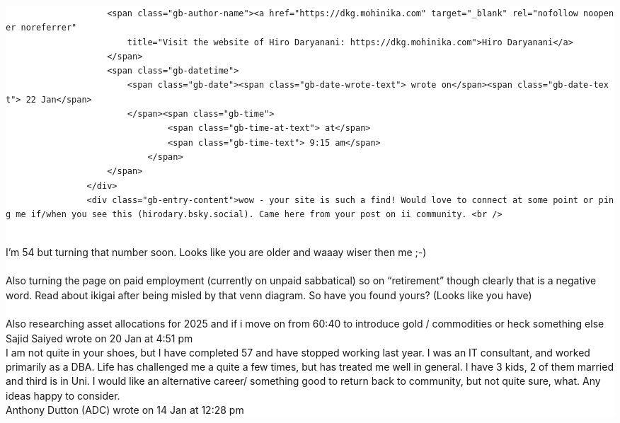 						<span class="gb-author-name"><a href="https://dkg.mohinika.com" target="_blank" rel="nofollow noopener noreferrer"
							title="Visit the website of Hiro Daryanani: https://dkg.mohinika.com">Hiro Daryanani</a>
						</span>
						<span class="gb-datetime">
							<span class="gb-date"><span class="gb-date-wrote-text"> wrote on</span><span class="gb-date-text"> 22 Jan</span>
							</span><span class="gb-time">
									<span class="gb-time-at-text"> at</span>
									<span class="gb-time-text"> 9:15 am</span>
								</span>
						</span> 
					</div>
					<div class="gb-entry-content">wow - your site is such a find! Would love to connect at some point or ping me if/when you see this (hirodary.bsky.social). Came here from your post on ii community. <br />
<br />
I’m 54 but turning that number soon. Looks like you are older and waaay wiser then me ;-)<br />
<br />
Also turning the page on paid employment (currently on unpaid sabbatical) so on “retirement” though clearly that is a negative word. Read about ikigai after being misled by that venn diagram. So have you found yours? (Looks like you have)<br />
<br />
Also researching asset allocations for 2025 and if i move on from 60:40 to introduce gold / commodities or heck something else
					</div>
				</article>
			</div>
			<div class="gb-entry gb-entry_40 gb-entry-count_19 gwolle_gb_uneven gwolle-gb-uneven" id="gb-entry_40" data-entry_id="40">
				<article>
					<div class="gb-author-info">
						<span class="gb-author-name">Sajid Saiyed
						</span>
						<span class="gb-datetime">
							<span class="gb-date"><span class="gb-date-wrote-text"> wrote on</span><span class="gb-date-text"> 20 Jan</span>
							</span><span class="gb-time">
									<span class="gb-time-at-text"> at</span>
									<span class="gb-time-text"> 4:51 pm</span>
								</span>
						</span> 
					</div>
					<div class="gb-entry-content">I am not quite in your shoes, but I have completed 57 and have stopped working last year. I was an IT consultant, and worked primarily as a DBA. Life has challenged me a quite a few times, but has treated me well in general. I have 3 kids, 2 of them married and third is in Uni. I would like an alternative career/ something good to return back to community, but not quite sure, what. Any ideas happy to consider.
					</div>
				</article>
			</div>
			<div class="gb-entry gb-entry_39 gb-entry-count_20 gwolle_gb_even gwolle-gb-even" id="gb-entry_39" data-entry_id="39">
				<article>
					<div class="gb-author-info">
						<span class="gb-author-name">Anthony Dutton (ADC)
						</span>
						<span class="gb-datetime">
							<span class="gb-date"><span class="gb-date-wrote-text"> wrote on</span><span class="gb-date-text"> 14 Jan</span>
							</span><span class="gb-time">
									<span class="gb-time-at-text"> at</span>
									<span class="gb-time-text"> 12:28 pm</span>
								</span>